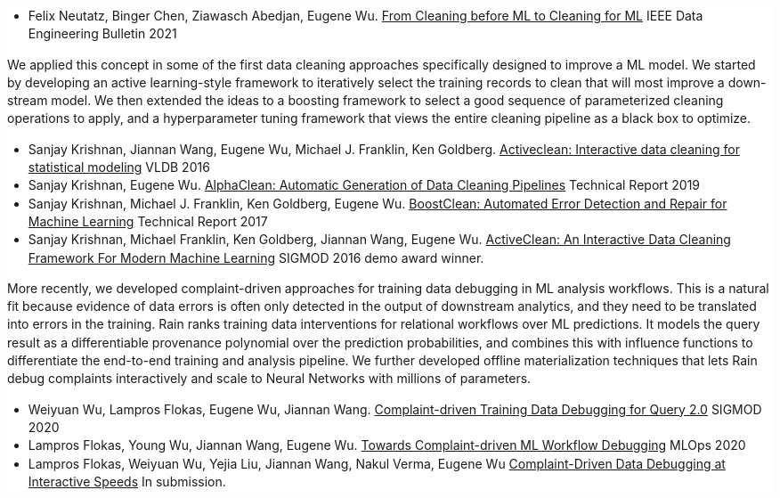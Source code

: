 * Felix Neutatz, Binger Chen, Ziawasch Abedjan, Eugene Wu.  [From Cleaning before ML to Cleaning for ML](http://sites.computer.org/debull/A21mar/p24.pdf) IEEE Data Engineering Bulletin 2021


We applied this concept in some of the first data cleaning approaches specifically designed to improve a ML model.  We started by developing an active learning-style framework to iteratively select the training records to clean that will most improve a down-stream model.  We then extended the ideas to a boosting framework to select a good sequence of parameterized cleaning operations to apply, and a hyperparameter tuning framework that views  the entire cleaning pipeline as a black box to optimize.

* Sanjay Krishnan, Jiannan Wang, Eugene Wu, Michael J. Franklin, Ken Goldberg. [Activeclean: Interactive data cleaning for statistical modeling](https://dl.acm.org/doi/abs/10.14778/2994509.2994514) VLDB 2016
* Sanjay Krishnan, Eugene Wu.  [AlphaClean: Automatic Generation of Data Cleaning Pipelines](https://arxiv.org/abs/1904.11827) Technical Report 2019
* Sanjay Krishnan, Michael J. Franklin, Ken Goldberg, Eugene Wu.  [BoostClean: Automated Error Detection and Repair for Machine Learning](https://arxiv.org/abs/1711.01299) Technical Report 2017
* Sanjay Krishnan, Michael Franklin, Ken Goldberg, Jiannan Wang, Eugene Wu. [ActiveClean: An Interactive Data Cleaning Framework For Modern Machine Learning](http://eugenewu.net/files/papers/activeclean-sigmod16demo.pdf) SIGMOD 2016 demo award winner.

More recently, we developed complaint-driven approaches for training data debugging in ML analysis workflows.  This is a natural fit because evidence of data errors is often only detected in the output of downstream analytics, and they need to be translated into errors in the training.    Rain ranks training data interventions for relational workflows over ML predictions.  It models the query result as a differentiable provenance polynomial over the prediction probabilities, and combines this with influence functions to differentiate the end-to-end training and analysis pipeline.    We further developed offline materialization techniques that lets Rain debug complaints interactively and scale to Neural Networks with millions of parameters.

* Weiyuan Wu, Lampros Flokas, Eugene Wu, Jiannan Wang.  [Complaint-driven Training Data Debugging for Query 2.0](https://arxiv.org/pdf/2004.05722.pdf) SIGMOD 2020
* Lampros Flokas, Young Wu, Jiannan Wang, Eugene Wu.  [Towards Complaint-driven ML Workflow Debugging](https://www.dropbox.com/s/yxip1pd6rnxj8ev/mlexplain-mlops20-submitted.pdf?dl=0)  MLOps 2020
* Lampros Flokas, Weiyuan Wu, Yejia Liu, Jiannan Wang, Nakul Verma, Eugene Wu [Complaint-Driven Data Debugging at Interactive Speeds](https://www.dropbox.com/s/rxj5os564g0nrmp/rainpp-vldb21-v1.pdf?dl=0)  In submission.




